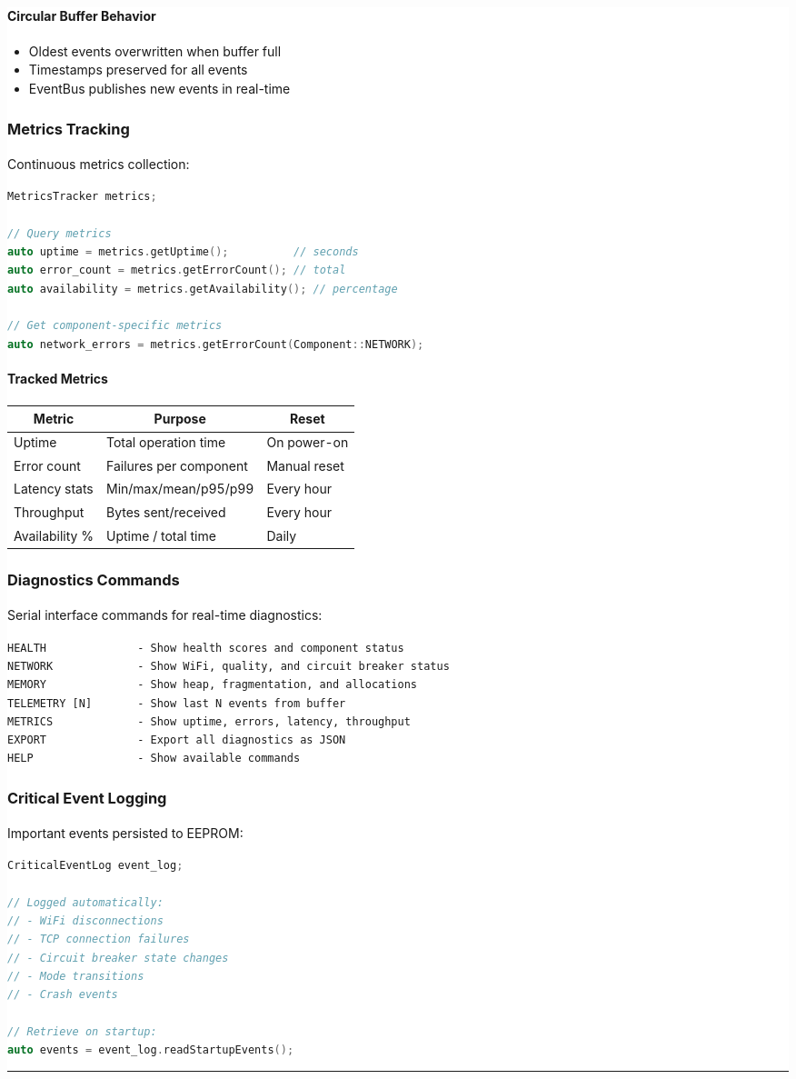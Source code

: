 #### Circular Buffer Behavior

- Oldest events overwritten when buffer full
- Timestamps preserved for all events
- EventBus publishes new events in real-time

### Metrics Tracking

Continuous metrics collection:

```cpp
MetricsTracker metrics;

// Query metrics
auto uptime = metrics.getUptime();          // seconds
auto error_count = metrics.getErrorCount(); // total
auto availability = metrics.getAvailability(); // percentage

// Get component-specific metrics
auto network_errors = metrics.getErrorCount(Component::NETWORK);
```

#### Tracked Metrics

| Metric | Purpose | Reset |
|--------|---------|-------|
| Uptime | Total operation time | On power-on |
| Error count | Failures per component | Manual reset |
| Latency stats | Min/max/mean/p95/p99 | Every hour |
| Throughput | Bytes sent/received | Every hour |
| Availability % | Uptime / total time | Daily |

### Diagnostics Commands

Serial interface commands for real-time diagnostics:

```
HEALTH              - Show health scores and component status
NETWORK             - Show WiFi, quality, and circuit breaker status
MEMORY              - Show heap, fragmentation, and allocations
TELEMETRY [N]       - Show last N events from buffer
METRICS             - Show uptime, errors, latency, throughput
EXPORT              - Export all diagnostics as JSON
HELP                - Show available commands
```

### Critical Event Logging

Important events persisted to EEPROM:

```cpp
CriticalEventLog event_log;

// Logged automatically:
// - WiFi disconnections
// - TCP connection failures
// - Circuit breaker state changes
// - Mode transitions
// - Crash events

// Retrieve on startup:
auto events = event_log.readStartupEvents();
```

---